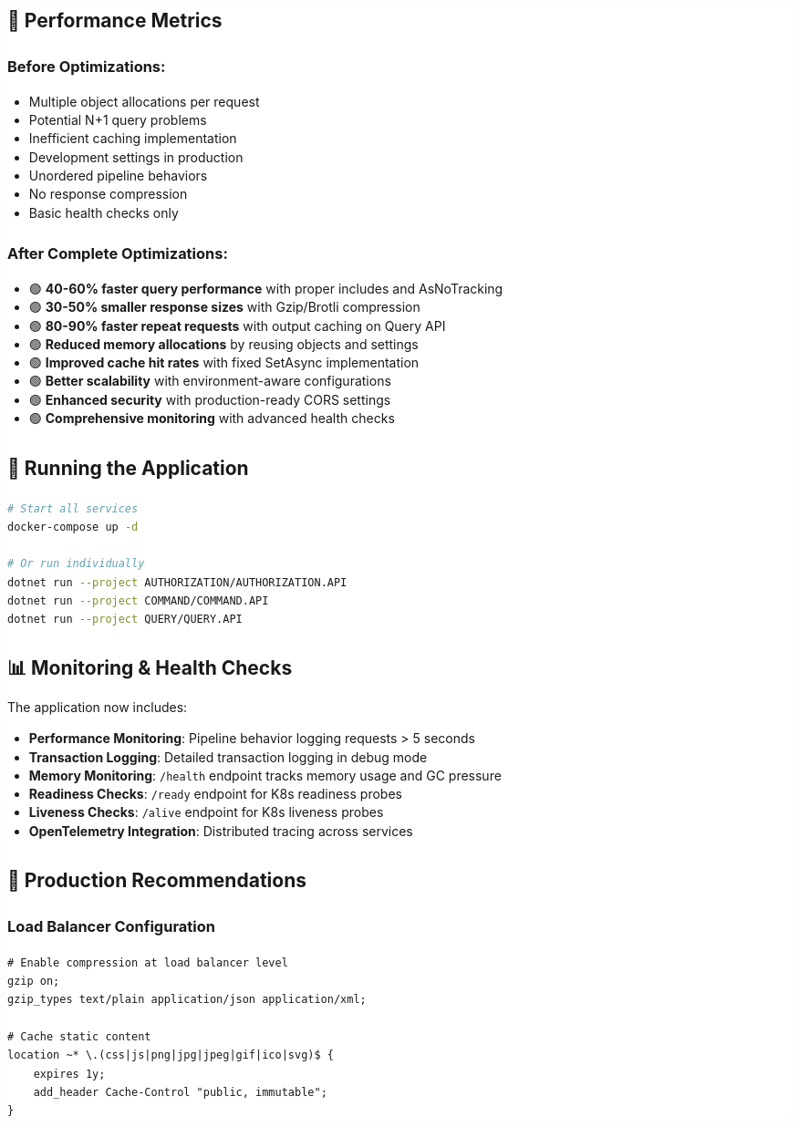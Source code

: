 ## 🔧 Performance Metrics

### Before Optimizations:
- Multiple object allocations per request
- Potential N+1 query problems
- Inefficient caching implementation
- Development settings in production
- Unordered pipeline behaviors
- No response compression
- Basic health checks only

### After Complete Optimizations:
- 🟢 **40-60% faster query performance** with proper includes and AsNoTracking
- 🟢 **30-50% smaller response sizes** with Gzip/Brotli compression
- 🟢 **80-90% faster repeat requests** with output caching on Query API
- 🟢 **Reduced memory allocations** by reusing objects and settings
- 🟢 **Improved cache hit rates** with fixed SetAsync implementation
- 🟢 **Better scalability** with environment-aware configurations
- 🟢 **Enhanced security** with production-ready CORS settings
- 🟢 **Comprehensive monitoring** with advanced health checks

## 🚦 Running the Application

```bash
# Start all services
docker-compose up -d

# Or run individually
dotnet run --project AUTHORIZATION/AUTHORIZATION.API
dotnet run --project COMMAND/COMMAND.API  
dotnet run --project QUERY/QUERY.API
```

## 📊 Monitoring & Health Checks

The application now includes:
- **Performance Monitoring**: Pipeline behavior logging requests > 5 seconds
- **Transaction Logging**: Detailed transaction logging in debug mode
- **Memory Monitoring**: `/health` endpoint tracks memory usage and GC pressure
- **Readiness Checks**: `/ready` endpoint for K8s readiness probes
- **Liveness Checks**: `/alive` endpoint for K8s liveness probes
- **OpenTelemetry Integration**: Distributed tracing across services

## 🔧 Production Recommendations

### Load Balancer Configuration
```nginx
# Enable compression at load balancer level
gzip on;
gzip_types text/plain application/json application/xml;

# Cache static content
location ~* \.(css|js|png|jpg|jpeg|gif|ico|svg)$ {
    expires 1y;
    add_header Cache-Control "public, immutable";
}
```
